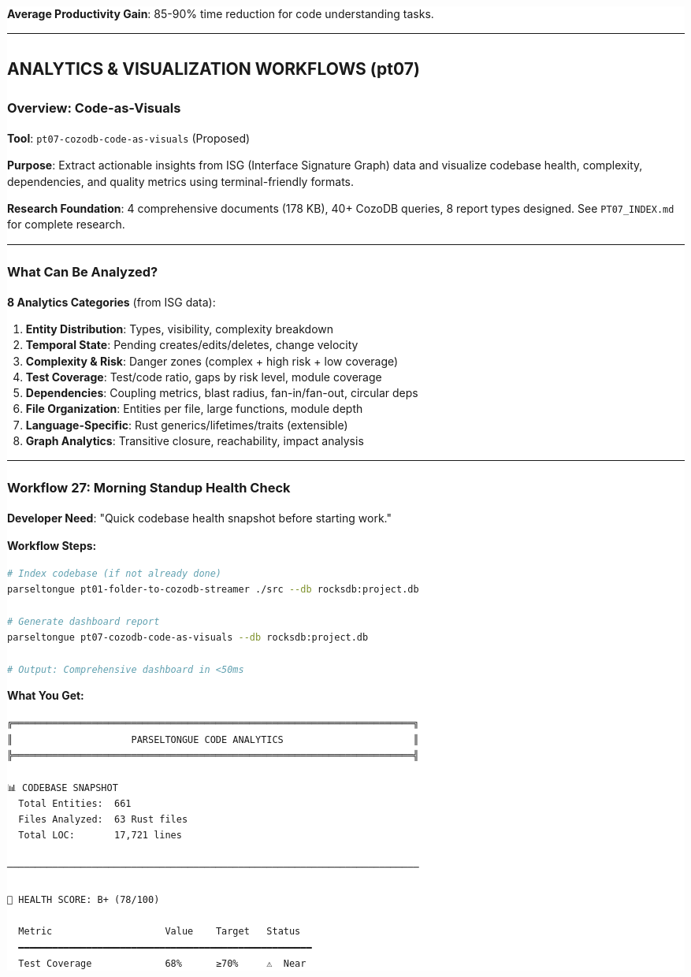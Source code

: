 **Average Productivity Gain**: 85-90% time reduction for code understanding tasks.

---

## ANALYTICS & VISUALIZATION WORKFLOWS (pt07)

### Overview: Code-as-Visuals

**Tool**: `pt07-cozodb-code-as-visuals` (Proposed)

**Purpose**: Extract actionable insights from ISG (Interface Signature Graph) data and visualize codebase health, complexity, dependencies, and quality metrics using terminal-friendly formats.

**Research Foundation**: 4 comprehensive documents (178 KB), 40+ CozoDB queries, 8 report types designed. See `PT07_INDEX.md` for complete research.

---

### What Can Be Analyzed?

**8 Analytics Categories** (from ISG data):

1. **Entity Distribution**: Types, visibility, complexity breakdown
2. **Temporal State**: Pending creates/edits/deletes, change velocity
3. **Complexity & Risk**: Danger zones (complex + high risk + low coverage)
4. **Test Coverage**: Test/code ratio, gaps by risk level, module coverage
5. **Dependencies**: Coupling metrics, blast radius, fan-in/fan-out, circular deps
6. **File Organization**: Entities per file, large functions, module depth
7. **Language-Specific**: Rust generics/lifetimes/traits (extensible)
8. **Graph Analytics**: Transitive closure, reachability, impact analysis

---

### Workflow 27: Morning Standup Health Check

**Developer Need**: "Quick codebase health snapshot before starting work."

**Workflow Steps:**

```bash
# Index codebase (if not already done)
parseltongue pt01-folder-to-cozodb-streamer ./src --db rocksdb:project.db

# Generate dashboard report
parseltongue pt07-cozodb-code-as-visuals --db rocksdb:project.db

# Output: Comprehensive dashboard in <50ms
```

**What You Get:**

```
╔═══════════════════════════════════════════════════════════════════════╗
║                     PARSELTONGUE CODE ANALYTICS                       ║
╠═══════════════════════════════════════════════════════════════════════╣

📊 CODEBASE SNAPSHOT
  Total Entities:  661
  Files Analyzed:  63 Rust files
  Total LOC:       17,721 lines

─────────────────────────────────────────────────────────────────────────

🎯 HEALTH SCORE: B+ (78/100)

  Metric                    Value    Target   Status
  ━━━━━━━━━━━━━━━━━━━━━━━━━━━━━━━━━━━━━━━━━━━━━━━━━━━━
  Test Coverage             68%      ≥70%     ⚠  Near
```